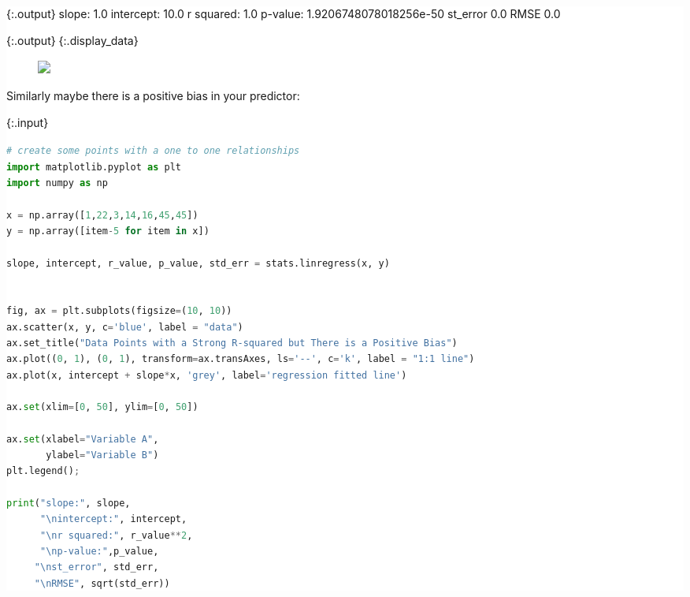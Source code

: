 {:.output}
    slope: 1.0 
    intercept: 10.0 
    r squared: 1.0 
    p-value: 1.9206748078018256e-50 
    st_error 0.0 
    RMSE 0.0



{:.output}
{:.display_data}

<figure>

<img src = "{{ site.url }}//images/courses/earth-analytics-python/05-raster-vector-extract-data/in-class/2016-12-06-uncertainty04-regression-and-questioning-your-data_10_1.png">

</figure>




Similarly maybe there is a positive bias in your predictor:

{:.input}
```python
# create some points with a one to one relationships
import matplotlib.pyplot as plt
import numpy as np

x = np.array([1,22,3,14,16,45,45])
y = np.array([item-5 for item in x])

slope, intercept, r_value, p_value, std_err = stats.linregress(x, y)


fig, ax = plt.subplots(figsize=(10, 10))
ax.scatter(x, y, c='blue', label = "data")
ax.set_title("Data Points with a Strong R-squared but There is a Positive Bias")
ax.plot((0, 1), (0, 1), transform=ax.transAxes, ls='--', c='k', label = "1:1 line")
ax.plot(x, intercept + slope*x, 'grey', label='regression fitted line')

ax.set(xlim=[0, 50], ylim=[0, 50])

ax.set(xlabel="Variable A", 
       ylabel="Variable B")
plt.legend();

print("slope:", slope, 
      "\nintercept:", intercept, 
      "\nr squared:", r_value**2, 
      "\np-value:",p_value, 
     "\nst_error", std_err, 
     "\nRMSE", sqrt(std_err))
```
